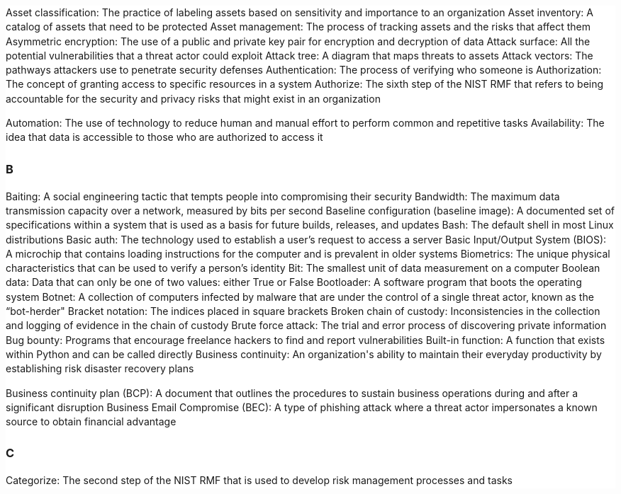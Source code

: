 Asset classification: The practice of labeling assets based on sensitivity and importance to an organization
Asset inventory: A catalog of assets that need to be protected
Asset management: The process of tracking assets and the risks that affect them 
Asymmetric encryption: The use of a public and private key pair for encryption and decryption of data
Attack surface: All the potential vulnerabilities that a threat actor could exploit
Attack tree: A diagram that maps threats to assets
Attack vectors: The pathways attackers use to penetrate security defenses 
Authentication: The process of verifying who someone is
Authorization: The concept of granting access to specific resources in a system
Authorize: The sixth step of the NIST RMF that refers to being accountable for the security and privacy risks that might exist in an organization

Automation: The use of technology to reduce human and manual effort to perform common and repetitive tasks
Availability: The idea that data is accessible to those who are authorized to access it

### B

Baiting: A social engineering tactic that tempts people into compromising their security
Bandwidth: The maximum data transmission capacity over a network, measured by bits per second
Baseline configuration (baseline image): A documented set of specifications within a system that is used as a basis for future builds, releases, and updates
Bash: The default shell in most Linux distributions
Basic auth: The technology used to establish a user’s request to access a server
Basic Input/Output System (BIOS): A microchip that contains loading instructions for the computer and is prevalent in older systems 
Biometrics: The unique physical characteristics that can be used to verify a person’s identity
Bit: The smallest unit of data measurement on a computer
Boolean data: Data that can only be one of two values: either True or False
Bootloader: A software program that boots the operating system
Botnet: A collection of computers infected by malware that are under the control of a single threat actor, known as the “bot-herder"
Bracket notation: The indices placed in square brackets 
Broken chain of custody: Inconsistencies in the collection and logging of evidence in the chain of custody
Brute force attack: The trial and error process of discovering private information 
Bug bounty: Programs that encourage freelance hackers to find and report vulnerabilities
Built-in function: A function that exists within Python and can be called directly
Business continuity: An organization's ability to maintain their everyday productivity by establishing risk disaster recovery plans

Business continuity plan (BCP): A document that outlines the procedures to sustain business operations during and after a significant disruption
Business Email Compromise (BEC): A type of phishing attack where a threat actor impersonates a known source to obtain financial advantage

### C

Categorize: The second step of the NIST RMF that is used to develop risk management processes and tasks
